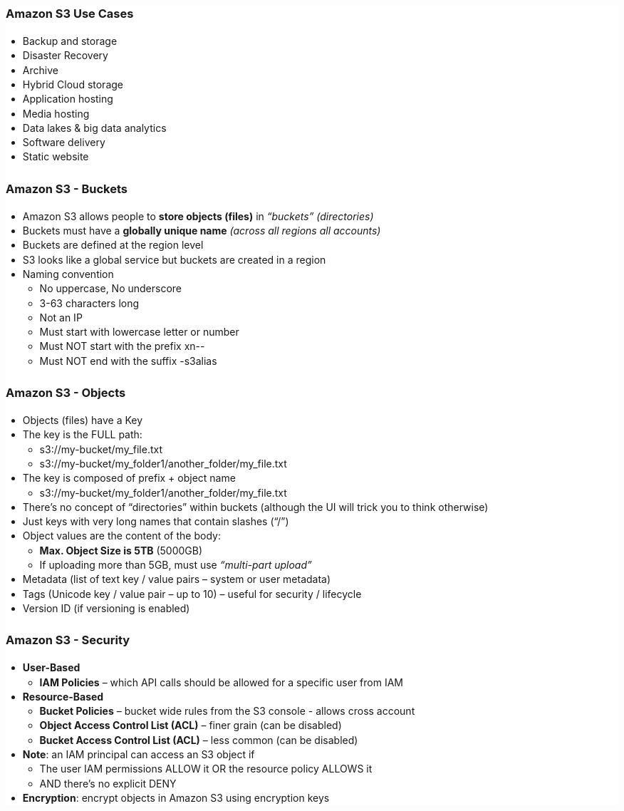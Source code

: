 ### Amazon S3 Use Cases
- Backup and storage
- Disaster Recovery
- Archive
- Hybrid Cloud storage
- Application hosting
- Media hosting
- Data lakes & big data analytics
- Software delivery
- Static website

### Amazon S3 - Buckets
- Amazon S3 allows people to **store objects (files)** in *“buckets” (directories)*
- Buckets must have a **globally unique name** *(across all regions all accounts)*
- Buckets are defined at the region level
- S3 looks like a global service but buckets are created in a region
- Naming convention
    - No uppercase, No underscore
    - 3-63 characters long
    - Not an IP
    - Must start with lowercase letter or number
    - Must NOT start with the prefix xn--
    - Must NOT end with the suffix -s3alias

### Amazon S3 - Objects
- Objects (files) have a Key
- The key is the FULL path:
    - s3://my-bucket/my_file.txt
    - s3://my-bucket/my_folder1/another_folder/my_file.txt
- The key is composed of prefix + object name
    - s3://my-bucket/my_folder1/another_folder/my_file.txt
- There’s no concept of “directories” within buckets
(although the UI will trick you to think otherwise)
- Just keys with very long names that contain slashes (“/”)
- Object values are the content of the body:
    - **Max. Object Size is 5TB** (5000GB)
    - If uploading more than 5GB, must use *“multi-part upload”*
- Metadata (list of text key / value pairs – system or user metadata)
- Tags (Unicode key / value pair – up to 10) – useful for security / lifecycle
- Version ID (if versioning is enabled)

### Amazon S3 - Security
- **User-Based**
    - **IAM Policies** – which API calls should be allowed for a specific user from IAM
- **Resource-Based**
    - **Bucket Policies** – bucket wide rules from the S3 console - allows cross account
    - **Object Access Control List (ACL)** – finer grain (can be disabled)
    - **Bucket Access Control List (ACL)** – less common (can be disabled)
- **Note**: an IAM principal can access an S3 object if
    - The user IAM permissions ALLOW it OR the resource policy ALLOWS it
    - AND there’s no explicit DENY
- **Encryption**: encrypt objects in Amazon S3 using encryption keys
